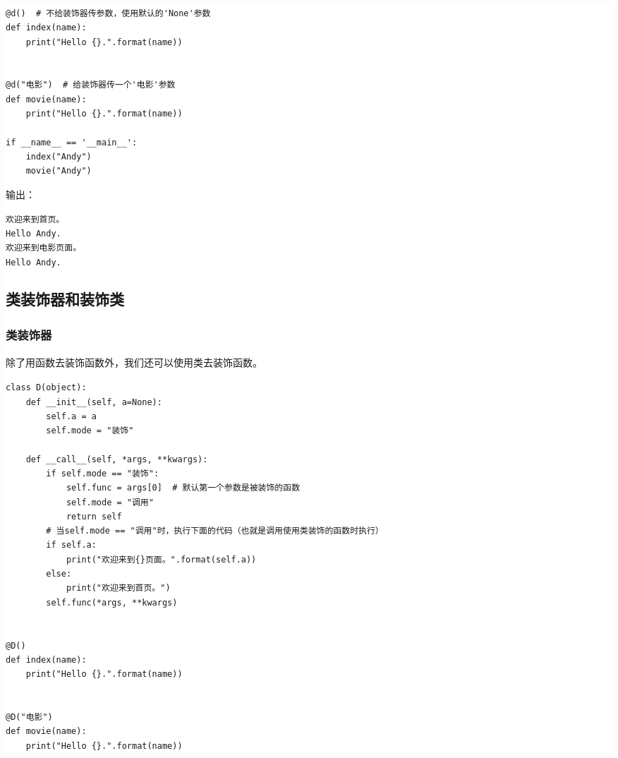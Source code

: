    
    @d()  # 不给装饰器传参数，使用默认的'None'参数
    def index(name):
        print("Hello {}.".format(name))
    
    
    @d("电影")  # 给装饰器传一个'电影'参数
    def movie(name):
        print("Hello {}.".format(name))
    
    if __name__ == '__main__':
        index("Andy")
        movie("Andy")


输出：

    欢迎来到首页。
    Hello Andy.
    欢迎来到电影页面。
    Hello Andy.


类装饰器和装饰类
--------

### 类装饰器

除了用函数去装饰函数外，我们还可以使用类去装饰函数。

    class D(object):
        def __init__(self, a=None):
            self.a = a
            self.mode = "装饰"
    
        def __call__(self, *args, **kwargs):
            if self.mode == "装饰":
                self.func = args[0]  # 默认第一个参数是被装饰的函数
                self.mode = "调用"
                return self
            # 当self.mode == "调用"时，执行下面的代码（也就是调用使用类装饰的函数时执行）
            if self.a:
                print("欢迎来到{}页面。".format(self.a))
            else:
                print("欢迎来到首页。")
            self.func(*args, **kwargs)
    
    
    @D()
    def index(name):
        print("Hello {}.".format(name))
    
    
    @D("电影")
    def movie(name):
        print("Hello {}.".format(name))
    